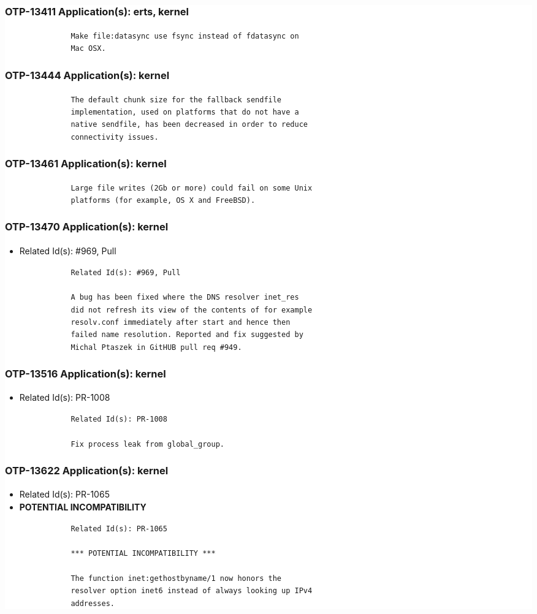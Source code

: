 ### OTP-13411    Application(s): erts, kernel


```
               Make file:datasync use fsync instead of fdatasync on
               Mac OSX.
```

### OTP-13444    Application(s): kernel


```
               The default chunk size for the fallback sendfile
               implementation, used on platforms that do not have a
               native sendfile, has been decreased in order to reduce
               connectivity issues.
```

### OTP-13461    Application(s): kernel


```
               Large file writes (2Gb or more) could fail on some Unix
               platforms (for example, OS X and FreeBSD).
```

### OTP-13470    Application(s): kernel

- Related Id(s): #969, Pull

```
               Related Id(s): #969, Pull

               A bug has been fixed where the DNS resolver inet_res
               did not refresh its view of the contents of for example
               resolv.conf immediately after start and hence then
               failed name resolution. Reported and fix suggested by
               Michal Ptaszek in GitHUB pull req #949.
```

### OTP-13516    Application(s): kernel

- Related Id(s): PR-1008

```
               Related Id(s): PR-1008

               Fix process leak from global_group.
```

### OTP-13622    Application(s): kernel

- Related Id(s): PR-1065
- **POTENTIAL INCOMPATIBILITY**

```
               Related Id(s): PR-1065

               *** POTENTIAL INCOMPATIBILITY ***

               The function inet:gethostbyname/1 now honors the
               resolver option inet6 instead of always looking up IPv4
               addresses.
```
